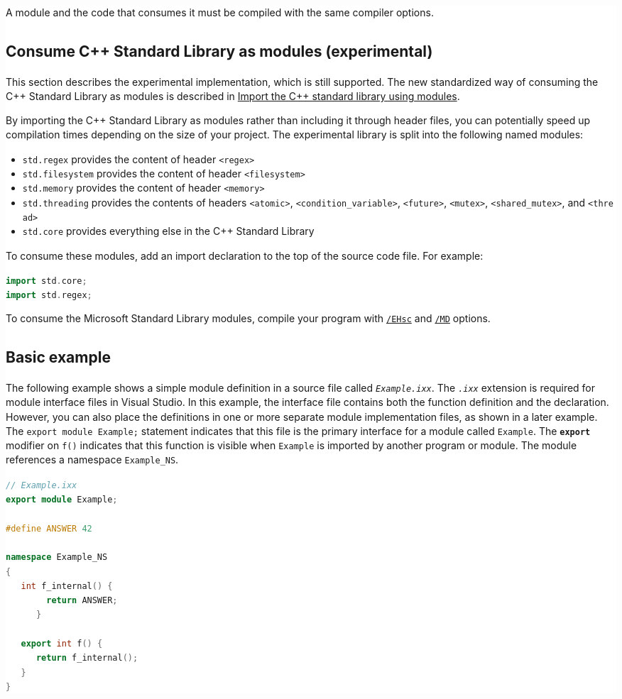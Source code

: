 A module and the code that consumes it must be compiled with the same compiler options.

## Consume C++ Standard Library as modules (experimental)

This section describes the experimental implementation, which is still supported. The new standardized way of consuming the C++ Standard Library as modules is described in [Import the C++ standard library using modules](tutorial-import-stl-named-module.md).

By importing the C++ Standard Library as modules rather than including it through header files, you can potentially speed up compilation times depending on the size of your project. The experimental library is split into the following named modules:

- `std.regex` provides the content of header `<regex>`
- `std.filesystem` provides the content of header `<filesystem>`
- `std.memory` provides the content of header `<memory>`
- `std.threading` provides the contents of headers `<atomic>`, `<condition_variable>`, `<future>`, `<mutex>`, `<shared_mutex>`, and `<thread>`
- `std.core` provides everything else in the C++ Standard Library

To consume these modules, add an import declaration to the top of the source code file. For example:

```cpp
import std.core;
import std.regex;
```

To consume the Microsoft Standard Library modules, compile your program with [`/EHsc`](../build/reference/eh-exception-handling-model.md) and [`/MD`](../build/reference/md-mt-ld-use-run-time-library.md) options.

## Basic example

The following example shows a simple module definition in a source file called *`Example.ixx`*. The *`.ixx`* extension is required for module interface files in Visual Studio. In this example, the interface file contains both the function definition and the declaration. However, you can also place the definitions in one or more separate module implementation files, as shown in a later example. The `export module Example;` statement indicates that this file is the primary interface for a module called `Example`. The **`export`** modifier on `f()` indicates that this function is visible when `Example` is imported by another program or module. The module references a namespace `Example_NS`.

```cpp
// Example.ixx
export module Example;

#define ANSWER 42

namespace Example_NS
{
   int f_internal() {
        return ANSWER;
      }

   export int f() {
      return f_internal();
   }
}
```
